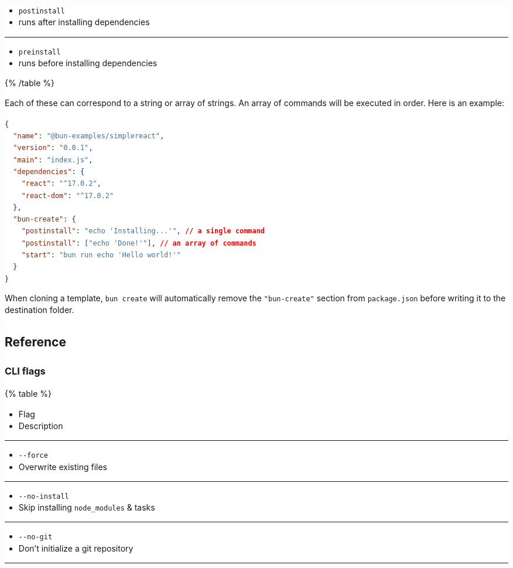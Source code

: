 - `postinstall`
- runs after installing dependencies

---

- `preinstall`
- runs before installing dependencies



{% /table %}

Each of these can correspond to a string or array of strings. An array of commands will be executed in order. Here is an example:

```json
{
  "name": "@bun-examples/simplereact",
  "version": "0.0.1",
  "main": "index.js",
  "dependencies": {
    "react": "^17.0.2",
    "react-dom": "^17.0.2"
  },
  "bun-create": {
    "postinstall": "echo 'Installing...'", // a single command
    "postinstall": ["echo 'Done!'"], // an array of commands
    "start": "bun run echo 'Hello world!'"
  }
}
```

When cloning a template, `bun create` will automatically remove the `"bun-create"` section from `package.json` before writing it to the destination folder.

## Reference

### CLI flags

{% table %}

- Flag
- Description

---

- `--force`
- Overwrite existing files

---

- `--no-install`
- Skip installing `node_modules` & tasks

---

- `--no-git`
- Don’t initialize a git repository

---